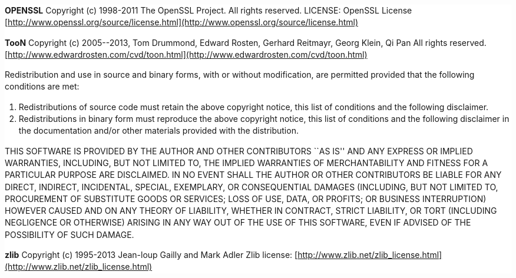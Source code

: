 **OPENSSL**
Copyright (c) 1998-2011 The OpenSSL Project.  All rights reserved.
LICENSE: OpenSSL License [http://www.openssl.org/source/license.html](http://www.openssl.org/source/license.html)

**TooN**
Copyright (c) 2005--2013, Tom Drummond, Edward Rosten, Gerhard Reitmayr, Georg Klein, Qi Pan All rights reserved.
[http://www.edwardrosten.com/cvd/toon.html](http://www.edwardrosten.com/cvd/toon.html)

Redistribution and use in source and binary forms, with or without
modification, are permitted provided that the following conditions
are met:
1. Redistributions of source code must retain the above copyright
   notice, this list of conditions and the following disclaimer.
2. Redistributions in binary form must reproduce the above copyright
   notice, this list of conditions and the following disclaimer in the
   documentation and/or other materials provided with the distribution.

THIS SOFTWARE IS PROVIDED BY THE AUTHOR AND OTHER CONTRIBUTORS ``AS IS''
AND ANY EXPRESS OR IMPLIED WARRANTIES, INCLUDING, BUT NOT LIMITED TO, THE
IMPLIED WARRANTIES OF MERCHANTABILITY AND FITNESS FOR A PARTICULAR PURPOSE
ARE DISCLAIMED.  IN NO EVENT SHALL THE AUTHOR OR OTHER CONTRIBUTORS BE
LIABLE FOR ANY DIRECT, INDIRECT, INCIDENTAL, SPECIAL, EXEMPLARY, OR
CONSEQUENTIAL DAMAGES (INCLUDING, BUT NOT LIMITED TO, PROCUREMENT OF
SUBSTITUTE GOODS OR SERVICES; LOSS OF USE, DATA, OR PROFITS; OR BUSINESS
INTERRUPTION) HOWEVER CAUSED AND ON ANY THEORY OF LIABILITY, WHETHER IN
CONTRACT, STRICT LIABILITY, OR TORT (INCLUDING NEGLIGENCE OR OTHERWISE)
ARISING IN ANY WAY OUT OF THE USE OF THIS SOFTWARE, EVEN IF ADVISED OF THE
POSSIBILITY OF SUCH DAMAGE.

**zlib**
Copyright (c) 1995-2013 Jean-loup Gailly and Mark Adler
Zlib license: [http://www.zlib.net/zlib_license.html](http://www.zlib.net/zlib_license.html)
